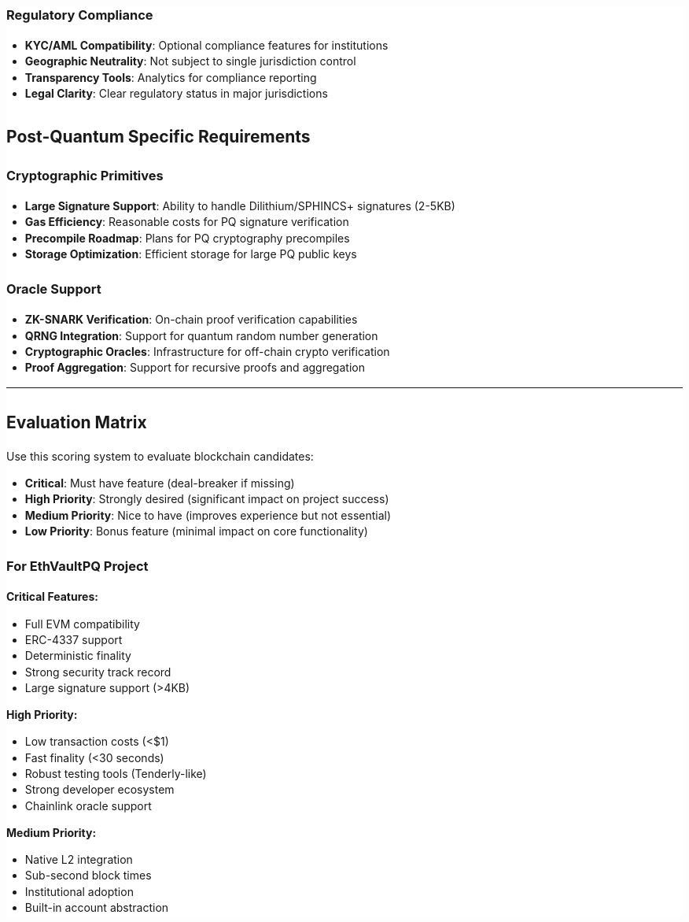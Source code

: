 ### Regulatory Compliance
- **KYC/AML Compatibility**: Optional compliance features for institutions
- **Geographic Neutrality**: Not subject to single jurisdiction control
- **Transparency Tools**: Analytics for compliance reporting
- **Legal Clarity**: Clear regulatory status in major jurisdictions

## Post-Quantum Specific Requirements

### Cryptographic Primitives
- **Large Signature Support**: Ability to handle Dilithium/SPHINCS+ signatures (2-5KB)
- **Gas Efficiency**: Reasonable costs for PQ signature verification
- **Precompile Roadmap**: Plans for PQ cryptography precompiles
- **Storage Optimization**: Efficient storage for large PQ public keys

### Oracle Support
- **ZK-SNARK Verification**: On-chain proof verification capabilities
- **QRNG Integration**: Support for quantum random number generation
- **Cryptographic Oracles**: Infrastructure for off-chain crypto verification
- **Proof Aggregation**: Support for recursive proofs and aggregation

---

## Evaluation Matrix

Use this scoring system to evaluate blockchain candidates:

- **Critical**: Must have feature (deal-breaker if missing)
- **High Priority**: Strongly desired (significant impact on project success)
- **Medium Priority**: Nice to have (improves experience but not essential)
- **Low Priority**: Bonus feature (minimal impact on core functionality)

### For EthVaultPQ Project

**Critical Features:**
- Full EVM compatibility
- ERC-4337 support
- Deterministic finality
- Strong security track record
- Large signature support (>4KB)

**High Priority:**
- Low transaction costs (<$1)
- Fast finality (<30 seconds)
- Robust testing tools (Tenderly-like)
- Strong developer ecosystem
- Chainlink oracle support

**Medium Priority:**
- Native L2 integration
- Sub-second block times
- Institutional adoption
- Built-in account abstraction

